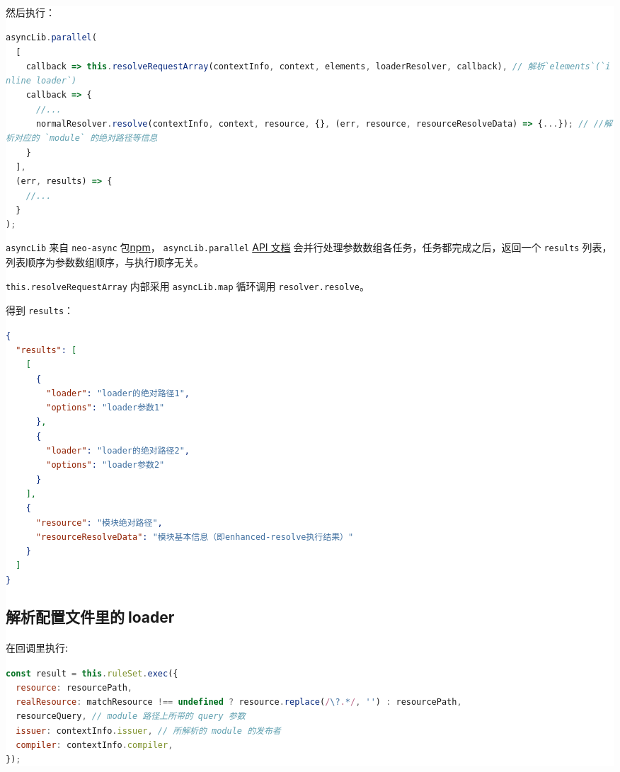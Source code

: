 然后执行：

```js
asyncLib.parallel(
  [
    callback => this.resolveRequestArray(contextInfo, context, elements, loaderResolver, callback), // 解析`elements`(`inline loader`)
    callback => {
      //...
      normalResolver.resolve(contextInfo, context, resource, {}, (err, resource, resourceResolveData) => {...}); // //解析对应的 `module` 的绝对路径等信息
    }
  ],
  (err, results) => {
    //...
  }
);
```

`asyncLib` 来自 `neo-async` 包[npm](https://www.npmjs.com/package/neo-async)， `asyncLib.parallel` [API 文档](http://suguru03.github.io/neo-async/doc/async.parallel.html) 会并行处理参数数组各任务，任务都完成之后，返回一个 `results` 列表，列表顺序为参数数组顺序，与执行顺序无关。

`this.resolveRequestArray` 内部采用 `asyncLib.map` 循环调用 `resolver.resolve`。

得到 `results`：

```json
{
  "results": [
    [
      {
        "loader": "loader的绝对路径1",
        "options": "loader参数1"
      },
      {
        "loader": "loader的绝对路径2",
        "options": "loader参数2"
      }
    ],
    {
      "resource": "模块绝对路径",
      "resourceResolveData": "模块基本信息（即enhanced-resolve执行结果）"
    }
  ]
}
```

## 解析配置文件里的 loader

在回调里执行:

```js
const result = this.ruleSet.exec({
  resource: resourcePath,
  realResource: matchResource !== undefined ? resource.replace(/\?.*/, '') : resourcePath,
  resourceQuery, // module 路径上所带的 query 参数
  issuer: contextInfo.issuer, // 所解析的 module 的发布者
  compiler: contextInfo.compiler,
});
```
